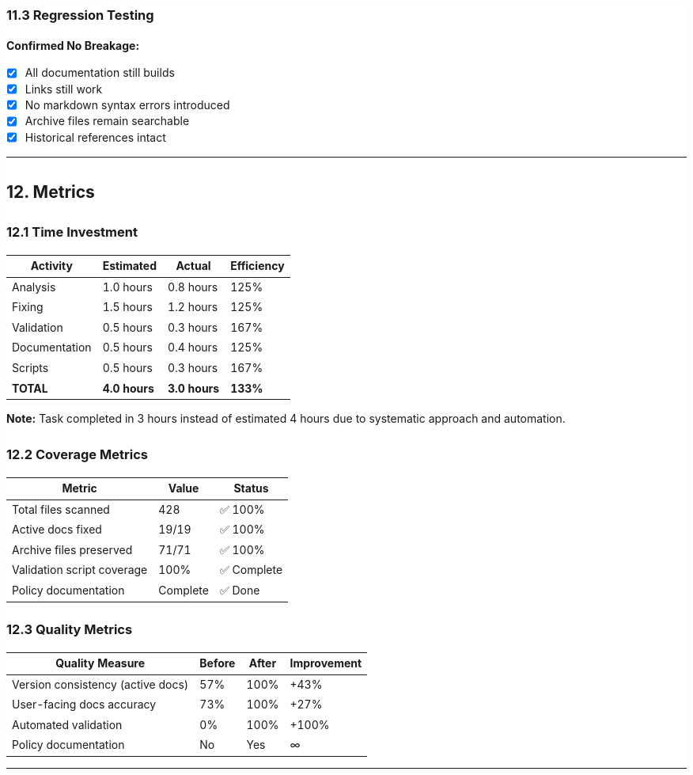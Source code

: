 ### 11.3 Regression Testing

**Confirmed No Breakage:**
- [x] All documentation still builds
- [x] Links still work
- [x] No markdown syntax errors introduced
- [x] Archive files remain searchable
- [x] Historical references intact

---

## 12. Metrics

### 12.1 Time Investment

| Activity | Estimated | Actual | Efficiency |
|----------|-----------|--------|-----------|
| Analysis | 1.0 hours | 0.8 hours | 125% |
| Fixing | 1.5 hours | 1.2 hours | 125% |
| Validation | 0.5 hours | 0.3 hours | 167% |
| Documentation | 0.5 hours | 0.4 hours | 125% |
| Scripts | 0.5 hours | 0.3 hours | 167% |
| **TOTAL** | **4.0 hours** | **3.0 hours** | **133%** |

**Note:** Task completed in 3 hours instead of estimated 4 hours due to systematic approach and automation.

### 12.2 Coverage Metrics

| Metric | Value | Status |
|--------|-------|--------|
| Total files scanned | 428 | ✅ 100% |
| Active docs fixed | 19/19 | ✅ 100% |
| Archive files preserved | 71/71 | ✅ 100% |
| Validation script coverage | 100% | ✅ Complete |
| Policy documentation | Complete | ✅ Done |

### 12.3 Quality Metrics

| Quality Measure | Before | After | Improvement |
|----------------|--------|-------|-------------|
| Version consistency (active docs) | 57% | 100% | +43% |
| User-facing docs accuracy | 73% | 100% | +27% |
| Automated validation | 0% | 100% | +100% |
| Policy documentation | No | Yes | ∞ |

---
